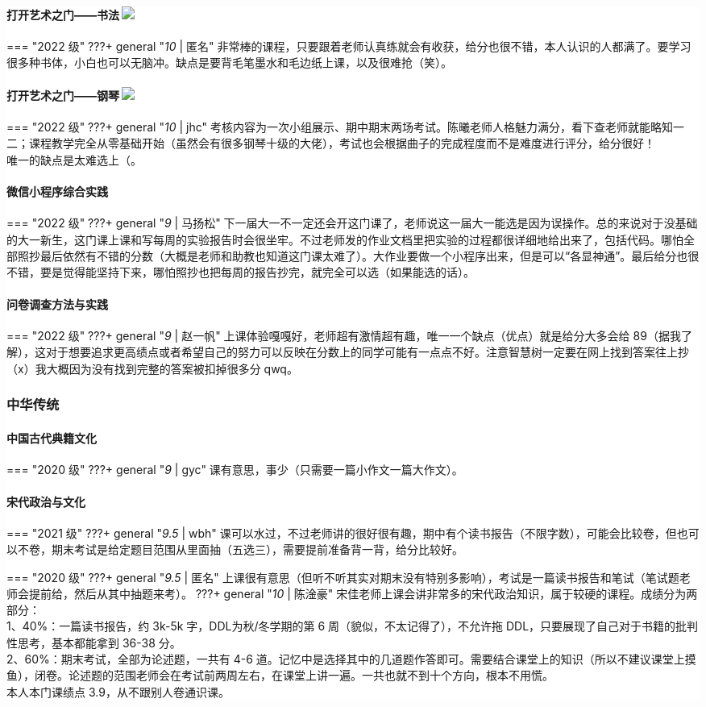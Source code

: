 #### 打开艺术之门——书法 ![](https://img.shields.io/badge/-美育认定-blue?style=flat-square)

=== "2022 级"
    ???+ general "*10* | 匿名"
        非常棒的课程，只要跟着老师认真练就会有收获，给分也很不错，本人认识的人都满了。要学习很多种书体，小白也可以无脑冲。缺点是要背毛笔墨水和毛边纸上课，以及很难抢（笑）。

#### 打开艺术之门——钢琴 ![](https://img.shields.io/badge/-美育认定-blue?style=flat-square)

=== "2022 级"
    ???+ general "*10* | jhc"
        考核内容为一次小组展示、期中期末两场考试。陈曦老师人格魅力满分，看下查老师就能略知一二；课程教学完全从零基础开始（虽然会有很多钢琴十级的大佬），考试也会根据曲子的完成程度而不是难度进行评分，给分很好！  
        唯一的缺点是太难选上（。

#### 微信小程序综合实践

=== "2022 级"
    ???+ general "*9* | 马扬松"
        下一届大一不一定还会开这门课了，老师说这一届大一能选是因为误操作。总的来说对于没基础的大一新生，这门课上课和写每周的实验报告时会很坐牢。不过老师发的作业文档里把实验的过程都很详细地给出来了，包括代码。哪怕全部照抄最后依然有不错的分数（大概是老师和助教也知道这门课太难了）。大作业要做一个小程序出来，但是可以“各显神通”。最后给分也很不错，要是觉得能坚持下来，哪怕照抄也把每周的报告抄完，就完全可以选（如果能选的话）。

#### 问卷调查方法与实践

=== "2022 级"
    ???+ general "*9* | 赵一帆"
        上课体验嘎嘎好，老师超有激情超有趣，唯一一个缺点（优点）就是给分大多会给 89（据我了解），这对于想要追求更高绩点或者希望自己的努力可以反映在分数上的同学可能有一点点不好。注意智慧树一定要在网上找到答案往上抄（x）我大概因为没有找到完整的答案被扣掉很多分 qwq。

### 中华传统
#### 中国古代典籍文化
=== "2020 级"
    ???+ general "*9* | gyc"
        课有意思，事少（只需要一篇小作文一篇大作文）。

#### 宋代政治与文化

=== "2021 级"
    ???+ general "*9.5* | wbh"
        课可以水过，不过老师讲的很好很有趣，期中有个读书报告（不限字数），可能会比较卷，但也可以不卷，期末考试是给定题目范围从里面抽（五选三），需要提前准备背一背，给分比较好。

=== "2020 级"
    ???+ general "*9.5* | 匿名"
        上课很有意思（但听不听其实对期末没有特别多影响），考试是一篇读书报告和笔试（笔试题老师会提前给，然后从其中抽题来考）。
    ???+ general "*10* | 陈淦豪"
        宋佳老师上课会讲非常多的宋代政治知识，属于较硬的课程。成绩分为两部分：  
        1、40%：一篇读书报告，约 3k-5k 字，DDL为秋/冬学期的第 6 周（貌似，不太记得了），不允许拖 DDL，只要展现了自己对于书籍的批判性思考，基本都能拿到 36-38 分。  
        2、60%：期末考试，全部为论述题，一共有 4-6 道。记忆中是选择其中的几道题作答即可。需要结合课堂上的知识（所以不建议课堂上摸鱼），闭卷。论述题的范围老师会在考试前两周左右，在课堂上讲一遍。一共也就不到十个方向，根本不用慌。  
        本人本门课绩点 3.9，从不跟别人卷通识课。
